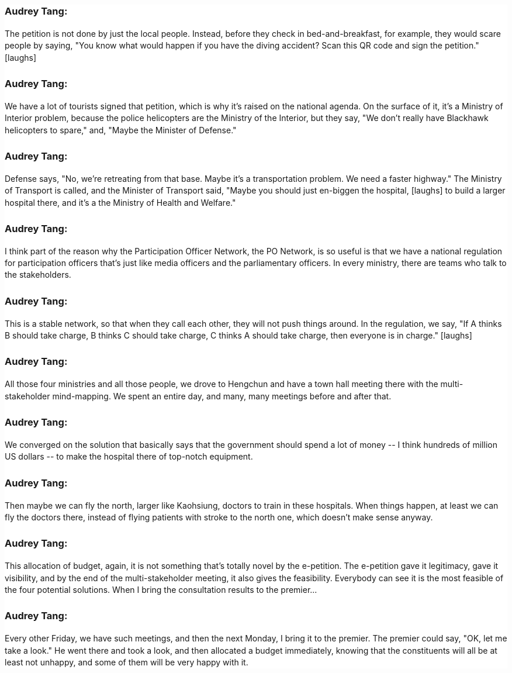 ### Audrey Tang:
The petition is not done by just the local people. Instead, before they check in bed-and-breakfast, for example, they would scare people by saying, &quot;You know what would happen if you have the diving accident? Scan this QR code and sign the petition.&quot; \[laughs\]

### Audrey Tang:
We have a lot of tourists signed that petition, which is why it’s raised on the national agenda. On the surface of it, it’s a Ministry of Interior problem, because the police helicopters are the Ministry of the Interior, but they say, &quot;We don’t really have Blackhawk helicopters to spare,&quot; and, &quot;Maybe the Minister of Defense.&quot;

### Audrey Tang:
Defense says, &quot;No, we’re retreating from that base. Maybe it’s a transportation problem. We need a faster highway.&quot; The Ministry of Transport is called, and the Minister of Transport said, &quot;Maybe you should just en-biggen the hospital, \[laughs\] to build a larger hospital there, and it’s a the Ministry of Health and Welfare.&quot;

### Audrey Tang:
I think part of the reason why the Participation Officer Network, the PO Network, is so useful is that we have a national regulation for participation officers that’s just like media officers and the parliamentary officers. In every ministry, there are teams who talk to the stakeholders.

### Audrey Tang:
This is a stable network, so that when they call each other, they will not push things around. In the regulation, we say, &quot;If A thinks B should take charge, B thinks C should take charge, C thinks A should take charge, then everyone is in charge.&quot; \[laughs\]

### Audrey Tang:
All those four ministries and all those people, we drove to Hengchun and have a town hall meeting there with the multi-stakeholder mind-mapping. We spent an entire day, and many, many meetings before and after that.

### Audrey Tang:
We converged on the solution that basically says that the government should spend a lot of money -- I think hundreds of million US dollars -- to make the hospital there of top-notch equipment.

### Audrey Tang:
Then maybe we can fly the north, larger like Kaohsiung, doctors to train in these hospitals. When things happen, at least we can fly the doctors there, instead of flying patients with stroke to the north one, which doesn’t make sense anyway.

### Audrey Tang:
This allocation of budget, again, it is not something that’s totally novel by the e-petition. The e-petition gave it legitimacy, gave it visibility, and by the end of the multi-stakeholder meeting, it also gives the feasibility. Everybody can see it is the most feasible of the four potential solutions. When I bring the consultation results to the premier...

### Audrey Tang:
Every other Friday, we have such meetings, and then the next Monday, I bring it to the premier. The premier could say, &quot;OK, let me take a look.&quot; He went there and took a look, and then allocated a budget immediately, knowing that the constituents will all be at least not unhappy, and some of them will be very happy with it.
